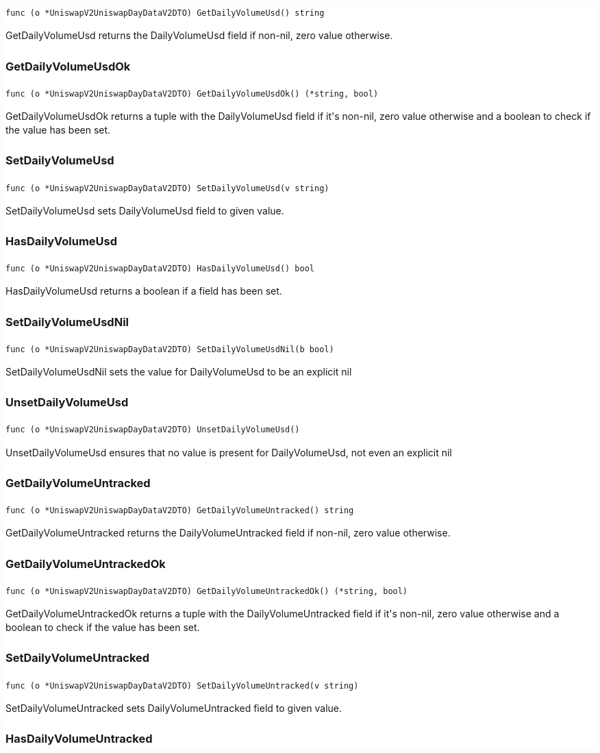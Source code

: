 `func (o *UniswapV2UniswapDayDataV2DTO) GetDailyVolumeUsd() string`

GetDailyVolumeUsd returns the DailyVolumeUsd field if non-nil, zero value otherwise.

### GetDailyVolumeUsdOk

`func (o *UniswapV2UniswapDayDataV2DTO) GetDailyVolumeUsdOk() (*string, bool)`

GetDailyVolumeUsdOk returns a tuple with the DailyVolumeUsd field if it's non-nil, zero value otherwise
and a boolean to check if the value has been set.

### SetDailyVolumeUsd

`func (o *UniswapV2UniswapDayDataV2DTO) SetDailyVolumeUsd(v string)`

SetDailyVolumeUsd sets DailyVolumeUsd field to given value.

### HasDailyVolumeUsd

`func (o *UniswapV2UniswapDayDataV2DTO) HasDailyVolumeUsd() bool`

HasDailyVolumeUsd returns a boolean if a field has been set.

### SetDailyVolumeUsdNil

`func (o *UniswapV2UniswapDayDataV2DTO) SetDailyVolumeUsdNil(b bool)`

 SetDailyVolumeUsdNil sets the value for DailyVolumeUsd to be an explicit nil

### UnsetDailyVolumeUsd
`func (o *UniswapV2UniswapDayDataV2DTO) UnsetDailyVolumeUsd()`

UnsetDailyVolumeUsd ensures that no value is present for DailyVolumeUsd, not even an explicit nil
### GetDailyVolumeUntracked

`func (o *UniswapV2UniswapDayDataV2DTO) GetDailyVolumeUntracked() string`

GetDailyVolumeUntracked returns the DailyVolumeUntracked field if non-nil, zero value otherwise.

### GetDailyVolumeUntrackedOk

`func (o *UniswapV2UniswapDayDataV2DTO) GetDailyVolumeUntrackedOk() (*string, bool)`

GetDailyVolumeUntrackedOk returns a tuple with the DailyVolumeUntracked field if it's non-nil, zero value otherwise
and a boolean to check if the value has been set.

### SetDailyVolumeUntracked

`func (o *UniswapV2UniswapDayDataV2DTO) SetDailyVolumeUntracked(v string)`

SetDailyVolumeUntracked sets DailyVolumeUntracked field to given value.

### HasDailyVolumeUntracked
